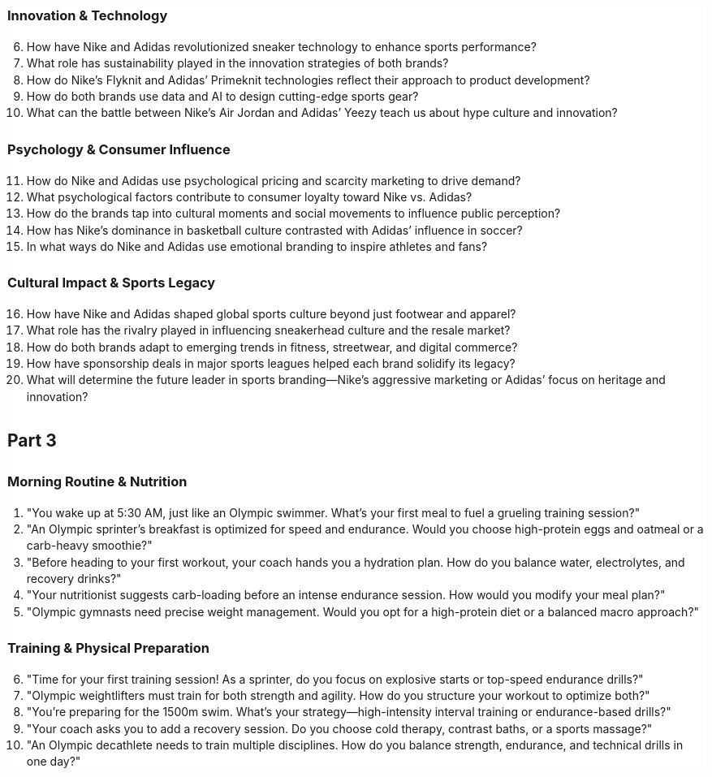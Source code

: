 ### **Innovation & Technology**  
6. How have Nike and Adidas revolutionized sneaker technology to enhance sports performance?  
7. What role has sustainability played in the innovation strategies of both brands?  
8. How do Nike’s Flyknit and Adidas’ Primeknit technologies reflect their approach to product development?  
9. How do both brands use data and AI to design cutting-edge sports gear?  
10. What can the battle between Nike’s Air Jordan and Adidas’ Yeezy teach us about hype culture and innovation?  

### **Psychology & Consumer Influence**  
11. How do Nike and Adidas use psychological pricing and scarcity marketing to drive demand?  
12. What psychological factors contribute to consumer loyalty toward Nike vs. Adidas?  
13. How do the brands tap into cultural moments and social movements to influence public perception?  
14. How has Nike’s dominance in basketball culture contrasted with Adidas’ influence in soccer?  
15. In what ways do Nike and Adidas use emotional branding to inspire athletes and fans?  

### **Cultural Impact & Sports Legacy**  
16. How have Nike and Adidas shaped global sports culture beyond just footwear and apparel?  
17. What role has the rivalry played in influencing sneakerhead culture and the resale market?  
18. How do both brands adapt to emerging trends in fitness, streetwear, and digital commerce?  
19. How have sponsorship deals in major sports leagues helped each brand solidify its legacy?  
20. What will determine the future leader in sports branding—Nike’s aggressive marketing or Adidas’ focus on heritage and innovation?

## Part 3  

### **Morning Routine & Nutrition**  
1. "You wake up at 5:30 AM, just like an Olympic swimmer. What’s your first meal to fuel a grueling training session?"  
2. "An Olympic sprinter’s breakfast is optimized for speed and endurance. Would you choose high-protein eggs and oatmeal or a carb-heavy smoothie?"  
3. "Before heading to your first workout, your coach hands you a hydration plan. How do you balance water, electrolytes, and recovery drinks?"  
4. "Your nutritionist suggests carb-loading before an intense endurance session. How would you modify your meal plan?"  
5. "Olympic gymnasts need precise weight management. Would you opt for a high-protein diet or a balanced macro approach?"  

### **Training & Physical Preparation**  
6. "Time for your first training session! As a sprinter, do you focus on explosive starts or top-speed endurance drills?"  
7. "Olympic weightlifters must train for both strength and agility. How do you structure your workout to optimize both?"  
8. "You’re preparing for the 1500m swim. What’s your strategy—high-intensity interval training or endurance-based drills?"  
9. "Your coach asks you to add a recovery session. Do you choose cold therapy, contrast baths, or a sports massage?"  
10. "An Olympic decathlete needs to train multiple disciplines. How do you balance strength, endurance, and technical drills in one day?"  
